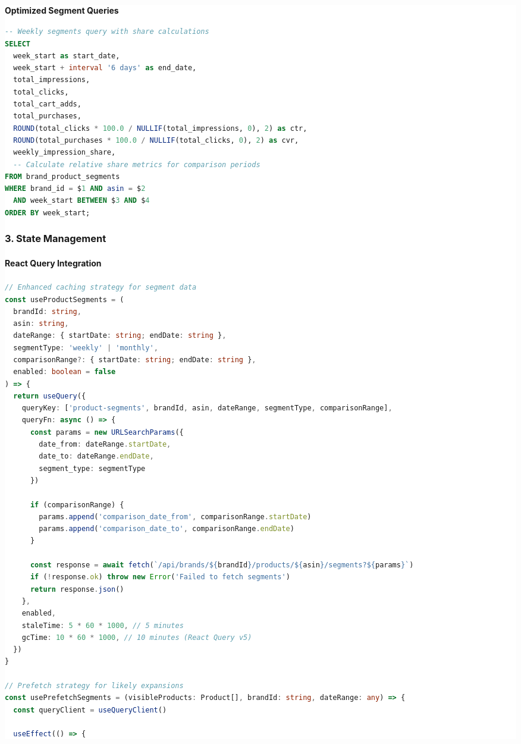 ```sql
```

**Optimized Segment Queries**
```sql
-- Weekly segments query with share calculations
SELECT 
  week_start as start_date,
  week_start + interval '6 days' as end_date,
  total_impressions,
  total_clicks,
  total_cart_adds,
  total_purchases,
  ROUND(total_clicks * 100.0 / NULLIF(total_impressions, 0), 2) as ctr,
  ROUND(total_purchases * 100.0 / NULLIF(total_clicks, 0), 2) as cvr,
  weekly_impression_share,
  -- Calculate relative share metrics for comparison periods
FROM brand_product_segments 
WHERE brand_id = $1 AND asin = $2 
  AND week_start BETWEEN $3 AND $4
ORDER BY week_start;
```

### 3. State Management

#### React Query Integration
```typescript
// Enhanced caching strategy for segment data
const useProductSegments = (
  brandId: string, 
  asin: string, 
  dateRange: { startDate: string; endDate: string },
  segmentType: 'weekly' | 'monthly',
  comparisonRange?: { startDate: string; endDate: string },
  enabled: boolean = false
) => {
  return useQuery({
    queryKey: ['product-segments', brandId, asin, dateRange, segmentType, comparisonRange],
    queryFn: async () => {
      const params = new URLSearchParams({
        date_from: dateRange.startDate,
        date_to: dateRange.endDate,
        segment_type: segmentType
      })
      
      if (comparisonRange) {
        params.append('comparison_date_from', comparisonRange.startDate)
        params.append('comparison_date_to', comparisonRange.endDate)
      }
      
      const response = await fetch(`/api/brands/${brandId}/products/${asin}/segments?${params}`)
      if (!response.ok) throw new Error('Failed to fetch segments')
      return response.json()
    },
    enabled,
    staleTime: 5 * 60 * 1000, // 5 minutes
    gcTime: 10 * 60 * 1000, // 10 minutes (React Query v5)
  })
}

// Prefetch strategy for likely expansions
const usePrefetchSegments = (visibleProducts: Product[], brandId: string, dateRange: any) => {
  const queryClient = useQueryClient()
  
  useEffect(() => {
```
